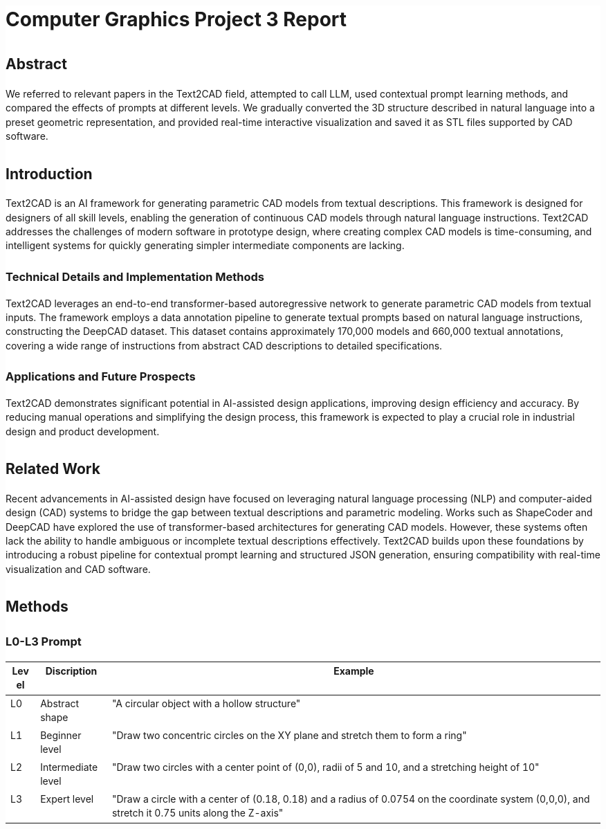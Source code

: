 # Computer Graphics Project 3 Report

## Abstract

We referred to relevant papers in the Text2CAD field, attempted to call LLM, used contextual prompt learning methods, and compared the effects of prompts at different levels. We gradually converted the 3D structure described in natural language into a preset geometric representation, and provided real-time interactive visualization and saved it as STL files supported by CAD software.

## Introduction

Text2CAD is an AI framework for generating parametric CAD models from textual descriptions. This framework is designed for designers of all skill levels, enabling the generation of continuous CAD models through natural language instructions. Text2CAD addresses the challenges of modern software in prototype design, where creating complex CAD models is time-consuming, and intelligent systems for quickly generating simpler intermediate components are lacking.

### Technical Details and Implementation Methods

Text2CAD leverages an end-to-end transformer-based autoregressive network to generate parametric CAD models from textual inputs. The framework employs a data annotation pipeline to generate textual prompts based on natural language instructions, constructing the DeepCAD dataset. This dataset contains approximately 170,000 models and 660,000 textual annotations, covering a wide range of instructions from abstract CAD descriptions to detailed specifications.

### Applications and Future Prospects

Text2CAD demonstrates significant potential in AI-assisted design applications, improving design efficiency and accuracy. By reducing manual operations and simplifying the design process, this framework is expected to play a crucial role in industrial design and product development.

## Related Work

Recent advancements in AI-assisted design have focused on leveraging natural language processing (NLP) and computer-aided design (CAD) systems to bridge the gap between textual descriptions and parametric modeling. Works such as ShapeCoder and DeepCAD have explored the use of transformer-based architectures for generating CAD models. However, these systems often lack the ability to handle ambiguous or incomplete textual descriptions effectively. Text2CAD builds upon these foundations by introducing a robust pipeline for contextual prompt learning and structured JSON generation, ensuring compatibility with real-time visualization and CAD software.

## Methods

### L0-L3 Prompt

| Level | Discription        | Example                                                                                                                                           |
| ----- | ------------------ | ------------------------------------------------------------------------------------------------------------------------------------------------- |
| L0    | Abstract shape     | "A circular object with a hollow structure"                                                                                                       |
| L1    | Beginner level     | "Draw two concentric circles on the XY plane and stretch them to form a ring"                                                                     |
| L2    | Intermediate level | "Draw two circles with a center point of (0,0), radii of 5 and 10, and a stretching height of 10"                                                 |
| L3    | Expert level       | "Draw a circle with a center of (0.18, 0.18) and a radius of 0.0754 on the coordinate system (0,0,0), and stretch it 0.75 units along the Z-axis" |
